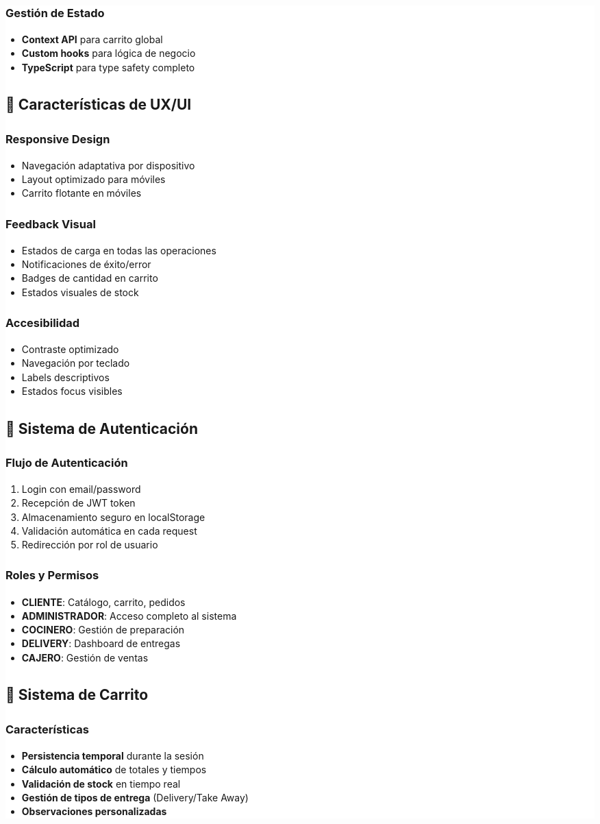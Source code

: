 ### Gestión de Estado
- **Context API** para carrito global
- **Custom hooks** para lógica de negocio
- **TypeScript** para type safety completo

## 📱 Características de UX/UI

### Responsive Design
- Navegación adaptativa por dispositivo
- Layout optimizado para móviles
- Carrito flotante en móviles

### Feedback Visual
- Estados de carga en todas las operaciones
- Notificaciones de éxito/error
- Badges de cantidad en carrito
- Estados visuales de stock

### Accesibilidad
- Contraste optimizado
- Navegación por teclado
- Labels descriptivos
- Estados focus visibles

## 🔐 Sistema de Autenticación

### Flujo de Autenticación
1. Login con email/password
2. Recepción de JWT token
3. Almacenamiento seguro en localStorage
4. Validación automática en cada request
5. Redirección por rol de usuario

### Roles y Permisos
- **CLIENTE**: Catálogo, carrito, pedidos
- **ADMINISTRADOR**: Acceso completo al sistema
- **COCINERO**: Gestión de preparación
- **DELIVERY**: Dashboard de entregas
- **CAJERO**: Gestión de ventas

## 🛒 Sistema de Carrito

### Características
- **Persistencia temporal** durante la sesión
- **Cálculo automático** de totales y tiempos
- **Validación de stock** en tiempo real
- **Gestión de tipos de entrega** (Delivery/Take Away)
- **Observaciones personalizadas**
